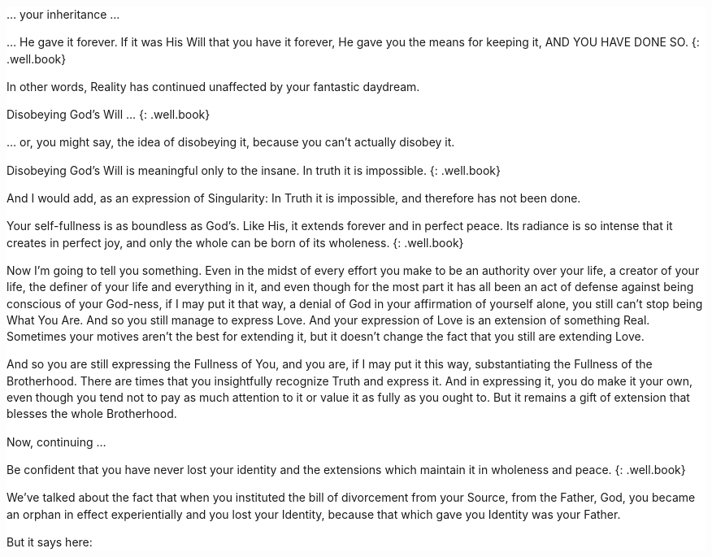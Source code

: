&hellip; your inheritance &hellip;

&hellip; He gave it forever. If it was His Will that you have it
forever, He gave you the means for keeping it, AND YOU HAVE DONE SO.
{: .well.book}

In other words, Reality has continued unaffected by your fantastic
daydream.

Disobeying God&rsquo;s Will &hellip;
{: .well.book}

&hellip; or, you might say, the idea of disobeying it, because you
can&rsquo;t actually disobey it.

Disobeying God&rsquo;s Will is meaningful only to the insane. In truth
it is impossible.
{: .well.book}

And I would add, as an expression of Singularity: In Truth it is
impossible, and therefore has not been done.

Your self-fullness is as boundless as God&rsquo;s. Like His, it extends
forever and in perfect peace. Its radiance is so intense that it creates
in perfect joy, and only the whole can be born of its wholeness.
{: .well.book}

Now I&rsquo;m going to tell you something. Even in the midst of every
effort you make to be an authority over your life, a creator of your
life, the definer of your life and everything in it, and even though for
the most part it has all been an act of defense against being conscious
of your God-ness, if I may put it that way, a denial of God in your
affirmation of yourself alone, you still can&rsquo;t stop being What You
Are. And so you still manage to express Love. And your expression of
Love is an extension of something Real. Sometimes your motives
aren&rsquo;t the best for extending it, but it doesn&rsquo;t change the
fact that you still are extending Love.

And so you are still expressing the Fullness of You, and you are, if I
may put it this way, substantiating the Fullness of the Brotherhood.
There are times that you insightfully recognize Truth and express it.
And in expressing it, you do make it your own, even though you tend not
to pay as much attention to it or value it as fully as you ought to. But
it remains a gift of extension that blesses the whole Brotherhood.

Now, continuing &hellip;

Be confident that you have never lost your identity and the extensions
which maintain it in wholeness and peace.
{: .well.book}

We&rsquo;ve talked about the fact that when you instituted the bill of
divorcement from your Source, from the Father, God, you became an orphan
in effect experientially and you lost your Identity, because that which
gave you Identity was your Father.

But it says here:
